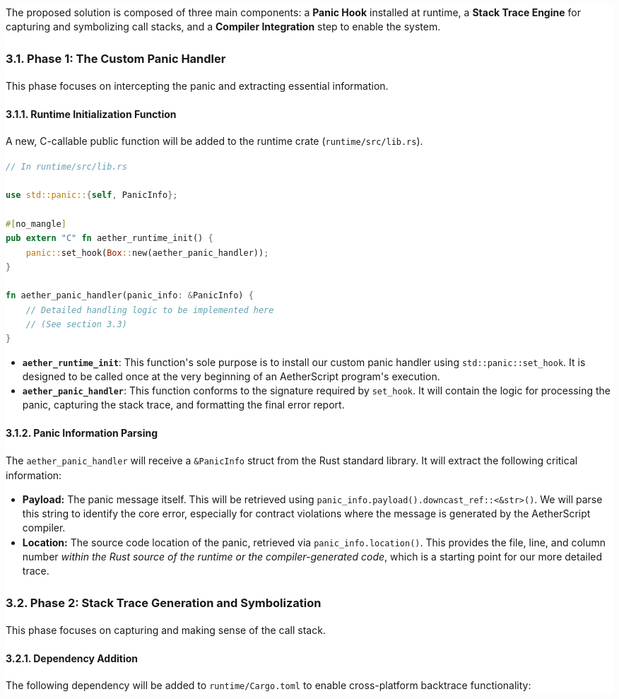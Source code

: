 The proposed solution is composed of three main components: a **Panic Hook** installed at runtime, a **Stack Trace Engine** for capturing and symbolizing call stacks, and a **Compiler Integration** step to enable the system.

### 3.1. Phase 1: The Custom Panic Handler

This phase focuses on intercepting the panic and extracting essential information.

#### 3.1.1. Runtime Initialization Function

A new, C-callable public function will be added to the runtime crate (`runtime/src/lib.rs`).

```rust
// In runtime/src/lib.rs

use std::panic::{self, PanicInfo};

#[no_mangle]
pub extern "C" fn aether_runtime_init() {
    panic::set_hook(Box::new(aether_panic_handler));
}

fn aether_panic_handler(panic_info: &PanicInfo) {
    // Detailed handling logic to be implemented here
    // (See section 3.3)
}
```

*   **`aether_runtime_init`**: This function's sole purpose is to install our custom panic handler using `std::panic::set_hook`. It is designed to be called once at the very beginning of an AetherScript program's execution.
*   **`aether_panic_handler`**: This function conforms to the signature required by `set_hook`. It will contain the logic for processing the panic, capturing the stack trace, and formatting the final error report.

#### 3.1.2. Panic Information Parsing

The `aether_panic_handler` will receive a `&PanicInfo` struct from the Rust standard library. It will extract the following critical information:
*   **Payload:** The panic message itself. This will be retrieved using `panic_info.payload().downcast_ref::<&str>()`. We will parse this string to identify the core error, especially for contract violations where the message is generated by the AetherScript compiler.
*   **Location:** The source code location of the panic, retrieved via `panic_info.location()`. This provides the file, line, and column number *within the Rust source of the runtime or the compiler-generated code*, which is a starting point for our more detailed trace.

### 3.2. Phase 2: Stack Trace Generation and Symbolization

This phase focuses on capturing and making sense of the call stack.

#### 3.2.1. Dependency Addition

The following dependency will be added to `runtime/Cargo.toml` to enable cross-platform backtrace functionality:
